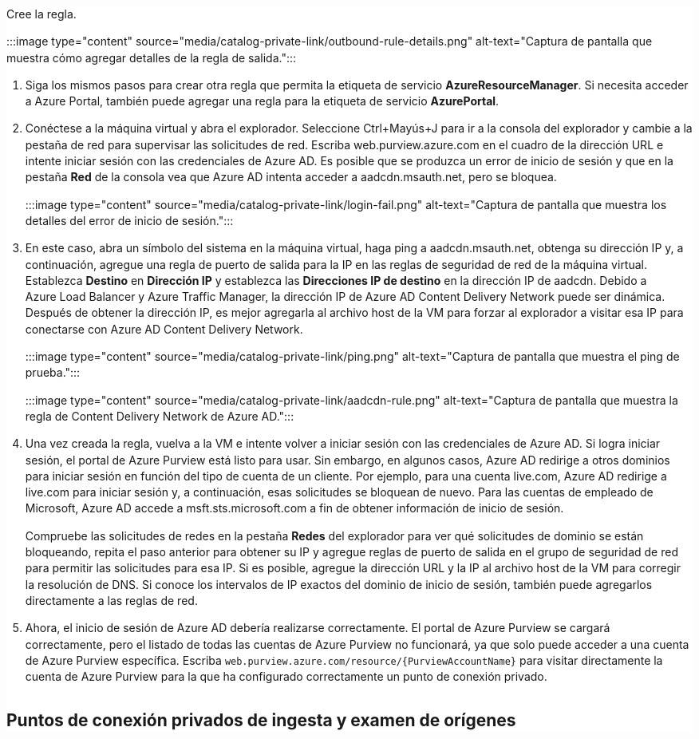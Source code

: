    Cree la regla.

   :::image type="content" source="media/catalog-private-link/outbound-rule-details.png" alt-text="Captura de pantalla que muestra cómo agregar detalles de la regla de salida.":::

1. Siga los mismos pasos para crear otra regla que permita la etiqueta de servicio **AzureResourceManager**. Si necesita acceder a Azure Portal, también puede agregar una regla para la etiqueta de servicio **AzurePortal**.

1. Conéctese a la máquina virtual y abra el explorador. Seleccione Ctrl+Mayús+J para ir a la consola del explorador y cambie a la pestaña de red para supervisar las solicitudes de red. Escriba web.purview.azure.com en el cuadro de la dirección URL e intente iniciar sesión con las credenciales de Azure AD. Es posible que se produzca un error de inicio de sesión y que en la pestaña **Red** de la consola vea que Azure AD intenta acceder a aadcdn.msauth.net, pero se bloquea.

   :::image type="content" source="media/catalog-private-link/login-fail.png" alt-text="Captura de pantalla que muestra los detalles del error de inicio de sesión.":::

1. En este caso, abra un símbolo del sistema en la máquina virtual, haga ping a aadcdn.msauth.net, obtenga su dirección IP y, a continuación, agregue una regla de puerto de salida para la IP en las reglas de seguridad de red de la máquina virtual. Establezca **Destino** en **Dirección IP** y establezca las **Direcciones IP de destino** en la dirección IP de aadcdn. Debido a Azure Load Balancer y Azure Traffic Manager, la dirección IP de Azure AD Content Delivery Network puede ser dinámica. Después de obtener la dirección IP, es mejor agregarla al archivo host de la VM para forzar al explorador a visitar esa IP para conectarse con Azure AD Content Delivery Network.

   :::image type="content" source="media/catalog-private-link/ping.png" alt-text="Captura de pantalla que muestra el ping de prueba.":::

   :::image type="content" source="media/catalog-private-link/aadcdn-rule.png" alt-text="Captura de pantalla que muestra la regla de Content Delivery Network de Azure AD.":::

1. Una vez creada la regla, vuelva a la VM e intente volver a iniciar sesión con las credenciales de Azure AD. Si logra iniciar sesión, el portal de Azure Purview está listo para usar. Sin embargo, en algunos casos, Azure AD redirige a otros dominios para iniciar sesión en función del tipo de cuenta de un cliente. Por ejemplo, para una cuenta live.com, Azure AD redirige a live.com para iniciar sesión y, a continuación, esas solicitudes se bloquean de nuevo. Para las cuentas de empleado de Microsoft, Azure AD accede a msft.sts.microsoft.com a fin de obtener información de inicio de sesión.

   Compruebe las solicitudes de redes en la pestaña **Redes** del explorador para ver qué solicitudes de dominio se están bloqueando, repita el paso anterior para obtener su IP y agregue reglas de puerto de salida en el grupo de seguridad de red para permitir las solicitudes para esa IP. Si es posible, agregue la dirección URL y la IP al archivo host de la VM para corregir la resolución de DNS. Si conoce los intervalos de IP exactos del dominio de inicio de sesión, también puede agregarlos directamente a las reglas de red.

1. Ahora, el inicio de sesión de Azure AD debería realizarse correctamente. El portal de Azure Purview se cargará correctamente, pero el listado de todas las cuentas de Azure Purview no funcionará, ya que solo puede acceder a una cuenta de Azure Purview específica. Escriba `web.purview.azure.com/resource/{PurviewAccountName}` para visitar directamente la cuenta de Azure Purview para la que ha configurado correctamente un punto de conexión privado.

## <a name="ingestion-private-endpoints-and-scanning-sources"></a>Puntos de conexión privados de ingesta y examen de orígenes

